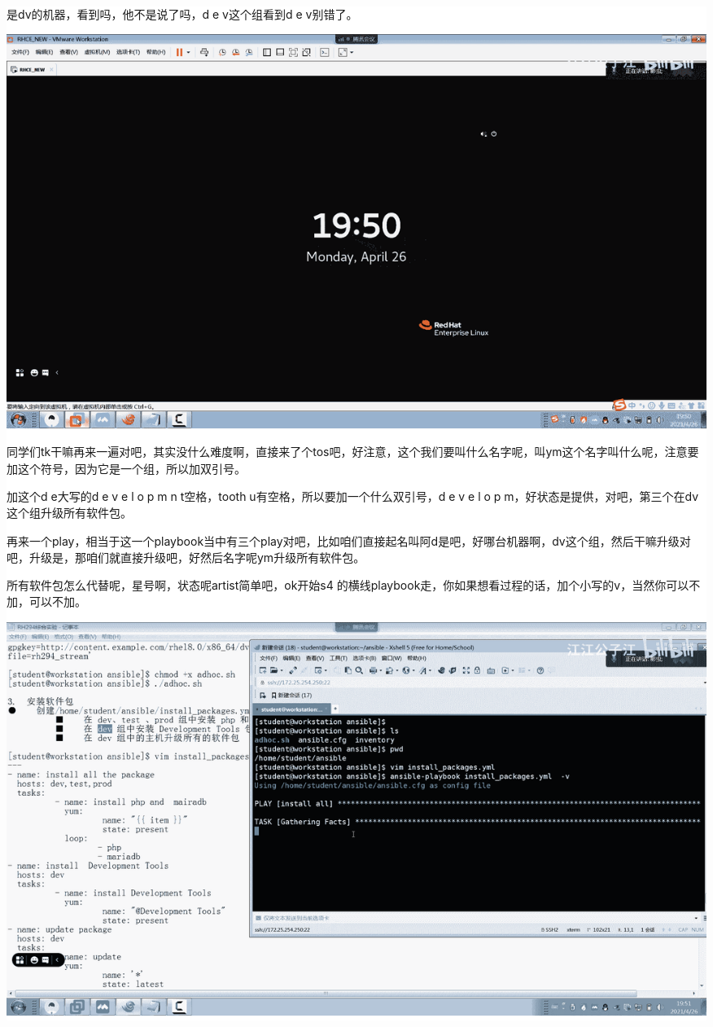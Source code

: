 是dv的机器，看到吗，他不是说了吗，d e v这个组看到d e v别错了。

![](img/43e75b1e86ef3823bafe2045586484f2_58.png)

同学们tk干嘛再来一遍对吧，其实没什么难度啊，直接来了个tos吧，好注意，这个我们要叫什么名字呢，叫ym这个名字叫什么呢，注意要加这个符号，因为它是一个组，所以加双引号。

加这个d e大写的d e v e l o p m n t空格，tooth u有空格，所以要加一个什么双引号，d e v e l o p m，好状态是提供，对吧，第三个在dv这个组升级所有软件包。

再来一个play，相当于这一个playbook当中有三个play对吧，比如咱们直接起名叫阿d是吧，好哪台机器啊，dv这个组，然后干嘛升级对吧，升级是，那咱们就直接升级吧，好然后名字呢ym升级所有软件包。

所有软件包怎么代替呢，星号啊，状态呢artist简单吧，ok开始s4 的横线playbook走，你如果想看过程的话，加个小写的v，当然你可以不加，可以不加。



![](img/43e75b1e86ef3823bafe2045586484f2_60.png)
